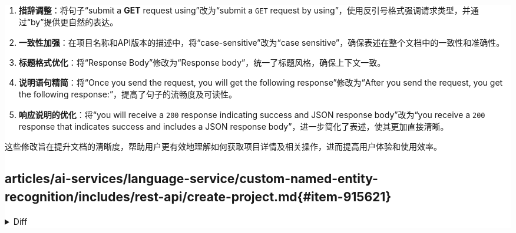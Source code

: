 1. **措辞调整**：将句子“submit a **GET** request using”改为“submit a `GET` request by using”，使用反引号格式强调请求类型，并通过“by”提供更自然的表达。

2. **一致性加强**：在项目名称和API版本的描述中，将“case-sensitive”改为“case sensitive”，确保表述在整个文档中的一致性和准确性。

3. **标题格式优化**：将“Response Body”修改为“Response body”，统一了标题风格，确保上下文一致。

4. **说明语句精简**：将“Once you send the request, you will get the following response”修改为“After you send the request, you get the following response:”，提高了句子的流畅度及可读性。

5. **响应说明的优化**：将“you will receive a `200` response indicating success and JSON response body”改为“you receive a `200` response that indicates success and includes a JSON response body”，进一步简化了表述，使其更加直接清晰。

这些修改旨在提升文档的清晰度，帮助用户更有效地理解如何获取项目详情及相关操作，进而提高用户体验和使用效率。

## articles/ai-services/language-service/custom-named-entity-recognition/includes/rest-api/create-project.md{#item-915621}

<details>
<summary>Diff</summary>
````diff
@@ -6,7 +6,7 @@ ms.topic: include
 ms.date: 11/21/2024
 ms.author: lajanuar
 ---
-To start creating a custom named entity recognition model, you need to create a project. Creating a project will let you label data, train, evaluate, improve, and deploy your models.
+To start creating a custom named entity recognition model, you need to create a project. Creating a project lets you label data, train, evaluate, improve, and deploy your models.
 
 > [!NOTE]
 > The project name is case-sensitive for all operations.
@@ -15,7 +15,7 @@ Create a **PATCH** request using the following URL, headers, and JSON body to cr
 
 ### Request URL
 
-Use the following URL to create a project. Replace the placeholder values below with your own values. 
+Use the following URL to create a project. Replace the following placeholders with your own values. 
 
 ```rest
 {Endpoint}/language/authoring/analyze-text/projects/{projectName}?api-version={API-VERSION}
@@ -25,20 +25,21 @@ Use the following URL to create a project. Replace the placeholder values below
 |---------|---------|---------|
 |`{ENDPOINT}`     | The endpoint for authenticating your API request.   | `https://<your-custom-subdomain>.cognitiveservices.azure.com` |
 |`{PROJECT-NAME}`     | The name for your project. This value is case-sensitive.   | `myProject` |
-|`{API-VERSION}`     | The version of the API you are calling. The value referenced here is for the latest version released. See [Model lifecycle](../../../concepts/model-lifecycle.md#choose-the-model-version-used-on-your-data) to learn more about other available API versions.  | `2022-05-01` |
+|`{API-VERSION}`     | The version of the API you're calling. The value referenced is for the latest released version. For more information, see [Model lifecycle](../../../concepts/model-lifecycle.md#choose-the-model-version-used-on-your-data) to learn more about other available API versions.  | `2022-05-01` |
 
 
-### Headers
+### Request headers
 
 Use the following header to authenticate your request. 
 
-|Key|Value|
-|--|--|
````